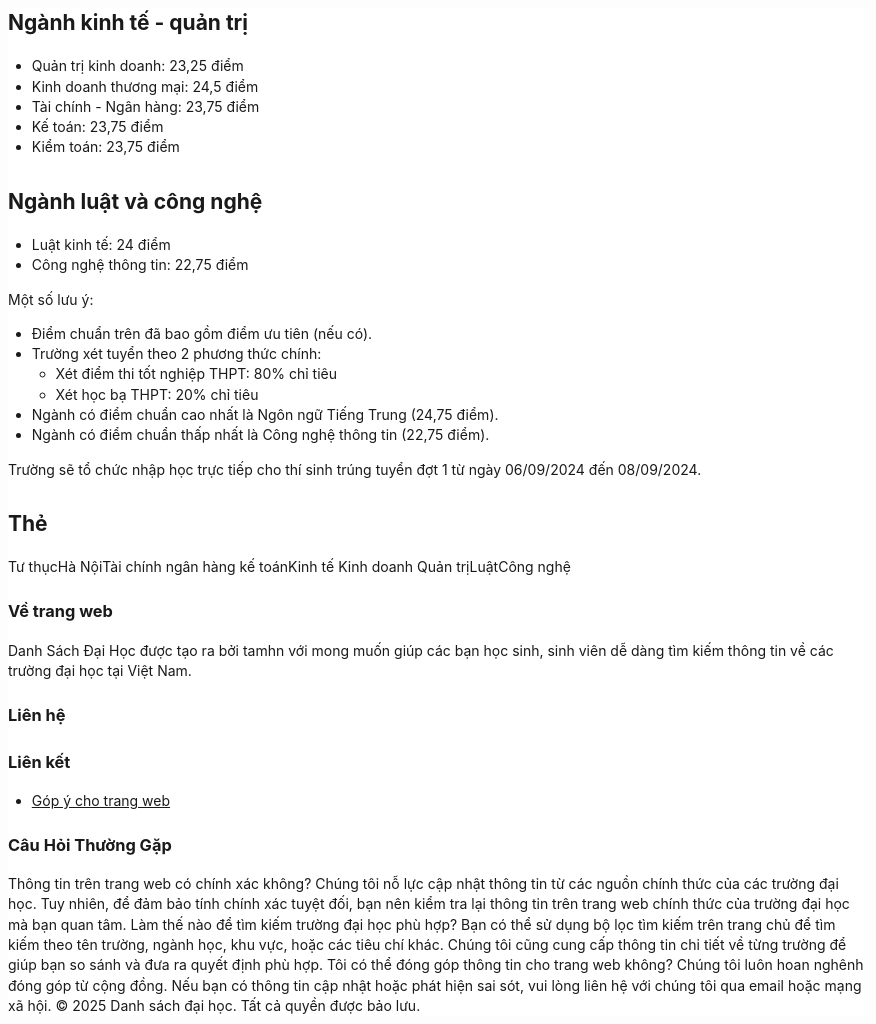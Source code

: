 
## Ngành kinh tế - quản trị
  * Quản trị kinh doanh: 23,25 điểm
  * Kinh doanh thương mại: 24,5 điểm
  * Tài chính - Ngân hàng: 23,75 điểm
  * Kế toán: 23,75 điểm
  * Kiểm toán: 23,75 điểm


## Ngành luật và công nghệ
  * Luật kinh tế: 24 điểm
  * Công nghệ thông tin: 22,75 điểm


Một số lưu ý:
  * Điểm chuẩn trên đã bao gồm điểm ưu tiên (nếu có).
  * Trường xét tuyển theo 2 phương thức chính: 
    * Xét điểm thi tốt nghiệp THPT: 80% chỉ tiêu
    * Xét học bạ THPT: 20% chỉ tiêu
  * Ngành có điểm chuẩn cao nhất là Ngôn ngữ Tiếng Trung (24,75 điểm).
  * Ngành có điểm chuẩn thấp nhất là Công nghệ thông tin (22,75 điểm).


Trường sẽ tổ chức nhập học trực tiếp cho thí sinh trúng tuyển đợt 1 từ ngày 06/09/2024 đến 08/09/2024.
## Thẻ
Tư thụcHà NộiTài chính ngân hàng kế toánKinh tế Kinh doanh Quản trịLuậtCông nghệ
### Về trang web
Danh Sách Đại Học được tạo ra bởi tamhn với mong muốn giúp các bạn học sinh, sinh viên dễ dàng tìm kiếm thông tin về các trường đại học tại Việt Nam.
### Liên hệ
[](https://facebook.com/itstamhn)[](https://instagram.com/itstamhn)
### Liên kết
  * [Góp ý cho trang web](https://itstamhn.fillout.com/t/5u3BTLHLWRus)


### Câu Hỏi Thường Gặp
Thông tin trên trang web có chính xác không?
Chúng tôi nỗ lực cập nhật thông tin từ các nguồn chính thức của các trường đại học. Tuy nhiên, để đảm bảo tính chính xác tuyệt đối, bạn nên kiểm tra lại thông tin trên trang web chính thức của trường đại học mà bạn quan tâm.
Làm thế nào để tìm kiếm trường đại học phù hợp?
Bạn có thể sử dụng bộ lọc tìm kiếm trên trang chủ để tìm kiếm theo tên trường, ngành học, khu vực, hoặc các tiêu chí khác. Chúng tôi cũng cung cấp thông tin chi tiết về từng trường để giúp bạn so sánh và đưa ra quyết định phù hợp.
Tôi có thể đóng góp thông tin cho trang web không?
Chúng tôi luôn hoan nghênh đóng góp từ cộng đồng. Nếu bạn có thông tin cập nhật hoặc phát hiện sai sót, vui lòng liên hệ với chúng tôi qua email hoặc mạng xã hội.
© 2025 Danh sách đại học. Tất cả quyền được bảo lưu.
